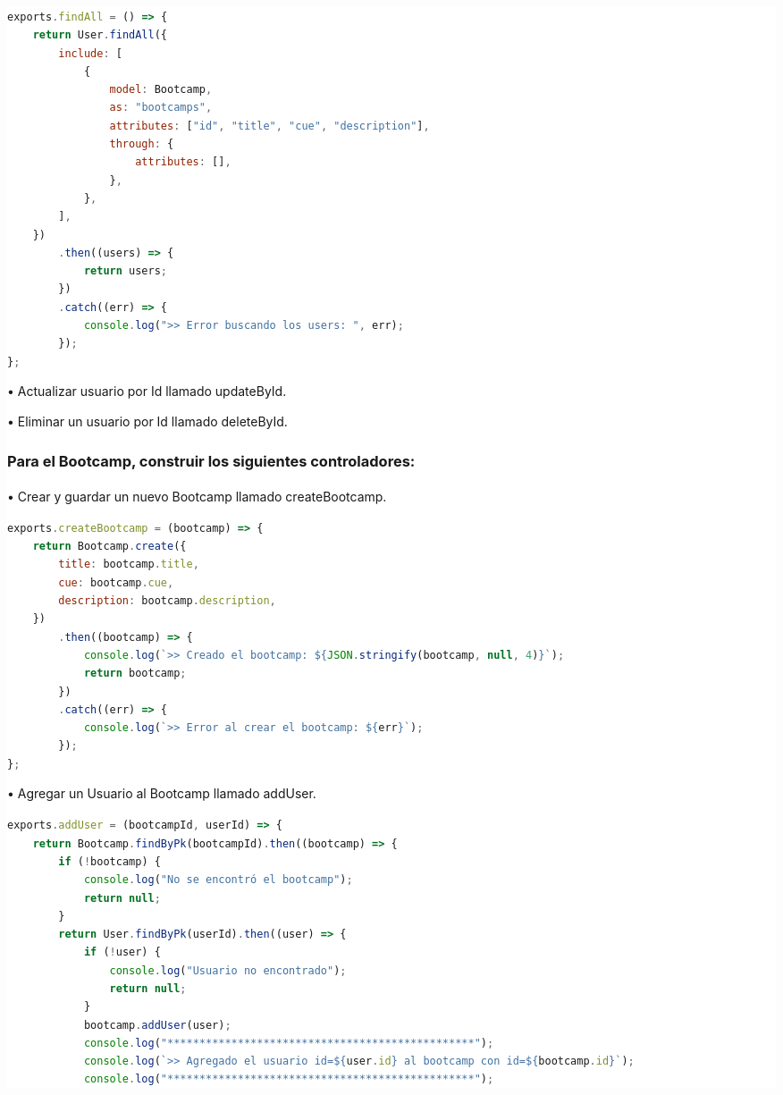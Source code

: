 ```js
exports.findAll = () => {
	return User.findAll({
		include: [
			{
				model: Bootcamp,
				as: "bootcamps",
				attributes: ["id", "title", "cue", "description"],
				through: {
					attributes: [],
				},
			},
		],
	})
		.then((users) => {
			return users;
		})
		.catch((err) => {
			console.log(">> Error buscando los users: ", err);
		});
};
```

• Actualizar usuario por Id llamado updateById.

• Eliminar un usuario por Id llamado deleteById.

### Para el Bootcamp, construir los siguientes controladores:

• Crear y guardar un nuevo Bootcamp llamado createBootcamp.

```js
exports.createBootcamp = (bootcamp) => {
	return Bootcamp.create({
		title: bootcamp.title,
		cue: bootcamp.cue,
		description: bootcamp.description,
	})
		.then((bootcamp) => {
			console.log(`>> Creado el bootcamp: ${JSON.stringify(bootcamp, null, 4)}`);
			return bootcamp;
		})
		.catch((err) => {
			console.log(`>> Error al crear el bootcamp: ${err}`);
		});
};
```

• Agregar un Usuario al Bootcamp llamado addUser.

```js
exports.addUser = (bootcampId, userId) => {
	return Bootcamp.findByPk(bootcampId).then((bootcamp) => {
		if (!bootcamp) {
			console.log("No se encontró el bootcamp");
			return null;
		}
		return User.findByPk(userId).then((user) => {
			if (!user) {
				console.log("Usuario no encontrado");
				return null;
			}
			bootcamp.addUser(user);
			console.log("************************************************");
			console.log(`>> Agregado el usuario id=${user.id} al bootcamp con id=${bootcamp.id}`);
			console.log("************************************************");
```